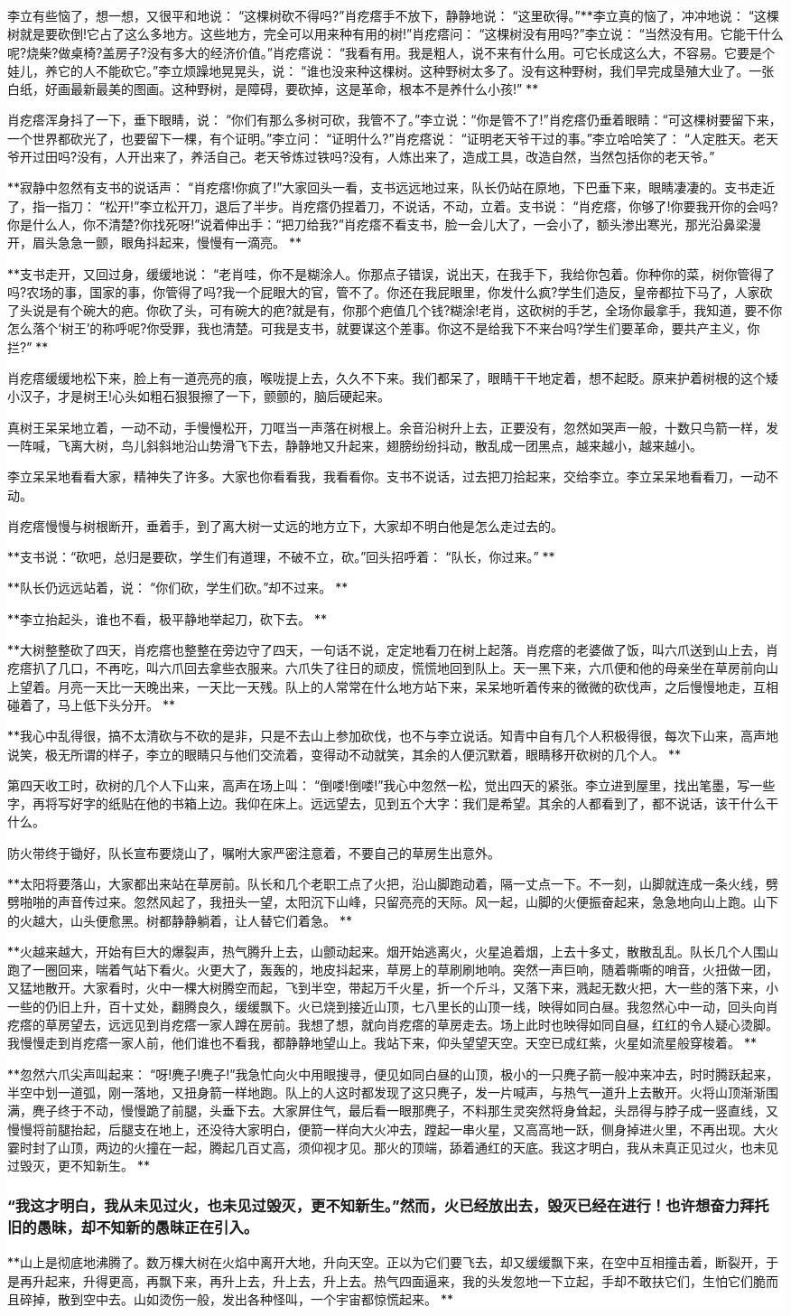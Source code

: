 李立有些恼了，想一想，又很平和地说： “这棵树砍不得吗?”肖疙瘩手不放下，静静地说： “这里砍得。”**李立真的恼了，冲冲地说： “这棵树就是要砍倒!它占了这么多地方。这些地方，完全可以用来种有用的树!”肖疙瘩问： “这棵树没有用吗?”李立说： “当然没有用。它能干什么呢?烧柴?做桌椅?盖房子?没有多大的经济价值。”肖疙瘩说： “我看有用。我是粗人，说不来有什么用。可它长成这么大，不容易。它要是个娃儿，养它的人不能砍它。”李立烦躁地晃晃头，说： “谁也没来种这棵树。这种野树太多了。没有这种野树，我们早完成垦殖大业了。一张白纸，好画最新最美的图画。这种野树，是障碍，要砍掉，这是革命，根本不是养什么小孩!” **

肖疙瘩浑身抖了一下，垂下眼睛，说： “你们有那么多树可砍，我管不了。”李立说：“你是管不了!”肖疙瘩仍垂着眼睛：“可这棵树要留下来，一个世界都砍光了，也要留下一棵，有个证明。”李立问： “证明什么?”肖疙瘩说： “证明老天爷干过的事。”李立哈哈笑了： “人定胜天。老天爷开过田吗?没有，人开出来了，养活自己。老天爷炼过铁吗?没有，人炼出来了，造成工具，改造自然，当然包括你的老天爷。”

**寂静中忽然有支书的说话声： “肖疙瘩!你疯了!”大家回头一看，支书远远地过来，队长仍站在原地，下巴垂下来，眼睛凄凄的。支书走近了，指一指刀： “松开!”李立松开刀，退后了半步。肖疙瘩仍捏着刀，不说话，不动，立着。支书说： “肖疙瘩，你够了!你要我开你的会吗?你是什么人，你不清楚?你找死呀!”说着伸出手：“把刀给我?”肖疙瘩不看支书，脸一会儿大了，一会小了，额头渗出寒光，那光沿鼻梁漫开，眉头急急一颤，眼角抖起来，慢慢有一滴亮。 **

**支书走开，又回过身，缓缓地说： “老肖哇，你不是糊涂人。你那点子错误，说出天，在我手下，我给你包着。你种你的菜，树你管得了吗?农场的事，国家的事，你管得了吗?我一个屁眼大的官，管不了。你还在我屁眼里，你发什么疯?学生们造反，皇帝都拉下马了，人家砍了头说是有个碗大的疤。你砍了头，可有碗大的疤?就是有，你那个疤值几个钱?糊涂!老肖，这砍树的手艺，全场你最拿手，我知道，要不你怎么落个‘树王’的称呼呢?你受罪，我也清楚。可我是支书，就要谋这个差事。你这不是给我下不来台吗?学生们要革命，要共产主义，你拦?” **

肖疙瘩缓缓地松下来，脸上有一道亮亮的痕，喉咙提上去，久久不下来。我们都呆了，眼睛干干地定着，想不起眨。原来护着树根的这个矮小汉子，才是树王!心头如粗石狠狠擦了一下，颤颤的，脑后硬起来。

真树王呆呆地立着，一动不动，手慢慢松开，刀哐当一声落在树根上。余音沿树升上去，正要没有，忽然如哭声一般，十数只鸟箭一样，发一阵喊，飞离大树，鸟儿斜斜地沿山势滑飞下去，静静地又升起来，翅膀纷纷抖动，散乱成一团黑点，越来越小，越来越小。

李立呆呆地看看大家，精神失了许多。大家也你看看我，我看看你。支书不说话，过去把刀拾起来，交给李立。李立呆呆地看看刀，一动不动。

肖疙瘩慢慢与树根断开，垂着手，到了离大树一丈远的地方立下，大家却不明白他是怎么走过去的。

**支书说：“砍吧，总归是要砍，学生们有道理，不破不立，砍。”回头招呼着： “队长，你过来。” **

**队长仍远远站着，说： “你们砍，学生们砍。”却不过来。 **

**李立抬起头，谁也不看，极平静地举起刀，砍下去。 **

**大树整整砍了四天，肖疙瘩也整整在旁边守了四天，一句话不说，定定地看刀在树上起落。肖疙瘩的老婆做了饭，叫六爪送到山上去，肖疙瘩扒了几口，不再吃，叫六爪回去拿些衣服来。六爪失了往日的顽皮，慌慌地回到队上。天一黑下来，六爪便和他的母亲坐在草房前向山上望着。月亮一天比一天晚出来，一天比一天残。队上的人常常在什么地方站下来，呆呆地听着传来的微微的砍伐声，之后慢慢地走，互相碰着了，马上低下头分开。 **

**我心中乱得很，搞不太清砍与不砍的是非，只是不去山上参加砍伐，也不与李立说话。知青中自有几个人积极得很，每次下山来，高声地说笑，极无所谓的样子，李立的眼睛只与他们交流着，变得动不动就笑，其余的人便沉默着，眼睛移开砍树的几个人。 **

第四天收工时，砍树的几个人下山来，高声在场上叫： “倒喽!倒喽!”我心中忽然一松，觉出四天的紧张。李立进到屋里，找出笔墨，写一些字，再将写好字的纸贴在他的书箱上边。我仰在床上。远远望去，见到五个大字：我们是希望。其余的人都看到了，都不说话，该干什么干什么。

防火带终于锄好，队长宣布要烧山了，嘱咐大家严密注意着，不要自己的草房生出意外。

**太阳将要落山，大家都出来站在草房前。队长和几个老职工点了火把，沿山脚跑动着，隔一丈点一下。不一刻，山脚就连成一条火线，劈劈啪啪的声音传过来。忽然风起了，我扭头一望，太阳沉下山峰，只留亮亮的天际。风一起，山脚的火便振奋起来，急急地向山上跑。山下的火越大，山头便愈黑。树都静静躺着，让人替它们着急。 **

**火越来越大，开始有巨大的爆裂声，热气腾升上去，山颤动起来。烟开始逃离火，火星追着烟，上去十多丈，散散乱乱。队长几个人围山跑了一圈回来，喘着气站下看火。火更大了，轰轰的，地皮抖起来，草房上的草刷刷地响。突然一声巨响，随着嘶嘶的哨音，火扭做一团，又猛地散开。大家看时，火中一棵大树腾空而起，飞到半空，带起万千火星，折一个斤斗，又落下来，溅起无数火把，大一些的落下来，小一些的仍旧上升，百十丈处，翻腾良久，缓缓飘下。火已烧到接近山顶，七八里长的山顶一线，映得如同白昼。我忽然心中一动，回头向肖疙瘩的草房望去，远远见到肖疙瘩一家人蹲在房前。我想了想，就向肖疙瘩的草房走去。场上此时也映得如同自昼，红红的令人疑心烫脚。我慢慢走到肖疙瘩一家人前，他们谁也不看我，都静静地望山上。我站下来，仰头望望天空。天空已成红紫，火星如流星般穿梭着。 **

**忽然六爪尖声叫起来： “呀!麂子!麂子!”我急忙向火中用眼搜寻，便见如同白昼的山顶，极小的一只麂子箭一般冲来冲去，时时腾跃起来，半空中划一道弧，刚一落地，又扭身箭一样地跑。队上的人这时都发现了这只麂子，发一片喊声，与热气一道升上去散开。火将山顶渐渐围满，麂子终于不动，慢慢跪了前腿，头垂下去。大家屏住气，最后看一眼那麂子，不料那生灵突然将身耸起，头昂得与脖子成一竖直线，又慢慢将前腿抬起，后腿支在地上，还没待大家明白，便箭一样向大火冲去，蹚起一串火星，又高高地一跃，侧身掉进火里，不再出现。大火霎时封了山顶，两边的火撞在一起，腾起几百丈高，须仰视才见。那火的顶端，舔着通红的天底。我这才明白，我从未真正见过火，也未见过毁灭，更不知新生。 **

### “我这才明白，我从未见过火，也未见过毁灭，更不知新生。”然而，火已经放出去，毁灭已经在进行！也许想奋力拜托旧的愚昧，却不知新的愚昧正在引入。

**山上是彻底地沸腾了。数万棵大树在火焰中离开大地，升向天空。正以为它们要飞去，却又缓缓飘下来，在空中互相撞击着，断裂开，于是再升起来，升得更高，再飘下来，再升上去，升上去，升上去。热气四面逼来，我的头发忽地一下立起，手却不敢扶它们，生怕它们脆而且碎掉，散到空中去。山如烫伤一般，发出各种怪叫，一个宇宙都惊慌起来。 **
